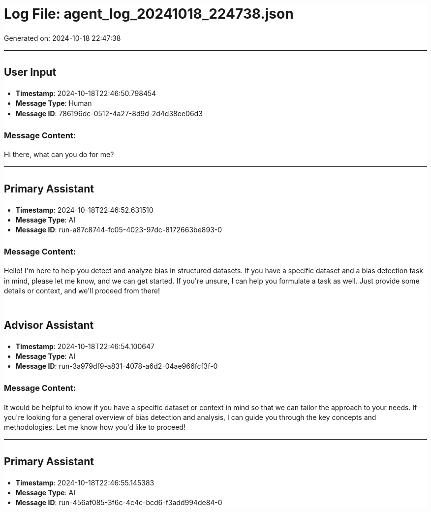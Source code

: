 # Log File: agent_log_20241018_224738.json

Generated on: 2024-10-18 22:47:38

---

## User Input
- **Timestamp**: 2024-10-18T22:46:50.798454
- **Message Type**: Human
- **Message ID**: 786196dc-0512-4a27-8d9d-2d4d38ee06d3

### Message Content:

Hi there, what can you do for me?


---

## Primary Assistant
- **Timestamp**: 2024-10-18T22:46:52.631510
- **Message Type**: AI
- **Message ID**: run-a87c8744-fc05-4023-97dc-8172663be893-0

### Message Content:

Hello! I'm here to help you detect and analyze bias in structured datasets. If you have a specific dataset and a bias detection task in mind, please let me know, and we can get started. If you're unsure, I can help you formulate a task as well. Just provide some details or context, and we'll proceed from there!


---

## Advisor Assistant
- **Timestamp**: 2024-10-18T22:46:54.100647
- **Message Type**: AI
- **Message ID**: run-3a979df9-a831-4078-a6d2-04ae966fcf3f-0

### Message Content:

It would be helpful to know if you have a specific dataset or context in mind so that we can tailor the approach to your needs. If you're looking for a general overview of bias detection and analysis, I can guide you through the key concepts and methodologies. Let me know how you'd like to proceed!


---

## Primary Assistant
- **Timestamp**: 2024-10-18T22:46:55.145383
- **Message Type**: AI
- **Message ID**: run-456af085-3f6c-4c4c-bcd6-f3add994de84-0
